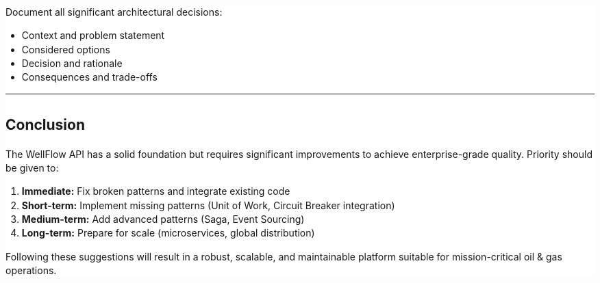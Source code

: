 Document all significant architectural decisions:

- Context and problem statement
- Considered options
- Decision and rationale
- Consequences and trade-offs

---

## Conclusion

The WellFlow API has a solid foundation but requires significant improvements to
achieve enterprise-grade quality. Priority should be given to:

1. **Immediate:** Fix broken patterns and integrate existing code
2. **Short-term:** Implement missing patterns (Unit of Work, Circuit Breaker
   integration)
3. **Medium-term:** Add advanced patterns (Saga, Event Sourcing)
4. **Long-term:** Prepare for scale (microservices, global distribution)

Following these suggestions will result in a robust, scalable, and maintainable
platform suitable for mission-critical oil & gas operations.
